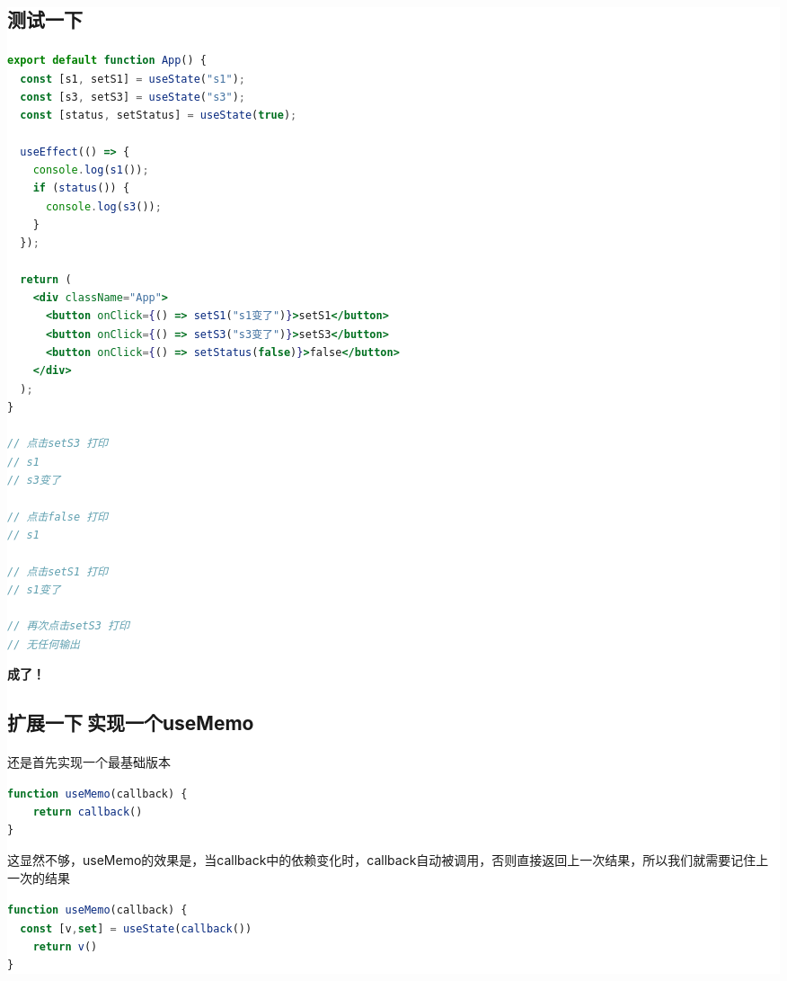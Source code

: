 ## 测试一下

```jsx
export default function App() {
  const [s1, setS1] = useState("s1");
  const [s3, setS3] = useState("s3");
  const [status, setStatus] = useState(true);

  useEffect(() => {
    console.log(s1());
    if (status()) {
      console.log(s3());
    }
  });

  return (
    <div className="App">
      <button onClick={() => setS1("s1变了")}>setS1</button>
      <button onClick={() => setS3("s3变了")}>setS3</button>
      <button onClick={() => setStatus(false)}>false</button>
    </div>
  );
}

// 点击setS3 打印
// s1
// s3变了

// 点击false 打印
// s1

// 点击setS1 打印
// s1变了

// 再次点击setS3 打印
// 无任何输出
```

**成了！**

## 扩展一下 实现一个useMemo

还是首先实现一个最基础版本

```jsx
function useMemo(callback) {
 	return callback()
}
```

这显然不够，useMemo的效果是，当callback中的依赖变化时，callback自动被调用，否则直接返回上一次结果，所以我们就需要记住上一次的结果

```jsx
function useMemo(callback) {
  const [v,set] = useState(callback())
 	return v()
}
```
